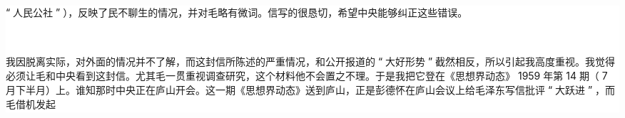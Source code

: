   </span>
  <span class="s2">
   “
  </span>
  <span class="s1">
   人民公社
  </span>
  <span class="s2">
   ”
  </span>
  <span class="s1">
   ），反映了民不聊生的情况，并对毛略有微词。信写的很恳切，希望中央能够纠正这些错误。
  </span>
 </p>
 <p class="p1">
  <span class="s1">
  </span>
  <br/>
 </p>
 <p class="p2">
  <span class="s1">
   我因脱离实际，对外面的情况并不了解，而这封信所陈述的严重情况，和公开报道的
  </span>
  <span class="s2">
   “
  </span>
  <span class="s1">
   大好形势
  </span>
  <span class="s2">
   ”
  </span>
  <span class="s1">
   截然相反，所以引起我高度重视。我觉得必须让毛和中央看到这封信。尤其毛一贯重视调查研究，这个材料他不会置之不理。于是我把它登在《思想界动态》
  </span>
  <span class="s2">
   1959
  </span>
  <span class="s1">
   年第
  </span>
  <span class="s2">
   14
  </span>
  <span class="s1">
   期（
  </span>
  <span class="s2">
   7
  </span>
  <span class="s1">
   月下半月）上。谁知那时中央正在庐山开会。这一期《思想界动态》送到庐山，正是彭德怀在庐山会议上给毛泽东写信批评
  </span>
  <span class="s2">
   “
  </span>
  <span class="s1">
   大跃进
  </span>
  <span class="s2">
   ”
  </span>
  <span class="s1">
   ，而毛借机发起
